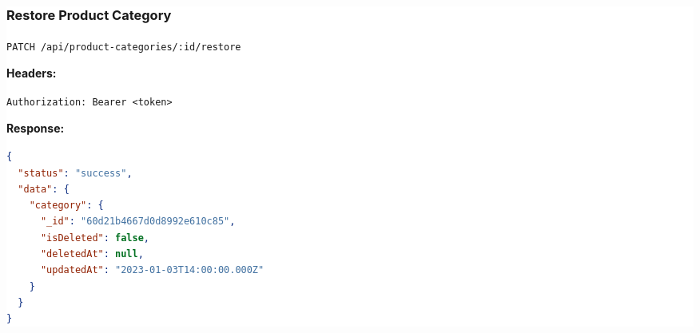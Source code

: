 ### Restore Product Category

```
PATCH /api/product-categories/:id/restore
```

**Headers:**

```
Authorization: Bearer <token>
```

**Response:**

```json
{
  "status": "success",
  "data": {
    "category": {
      "_id": "60d21b4667d0d8992e610c85",
      "isDeleted": false,
      "deletedAt": null,
      "updatedAt": "2023-01-03T14:00:00.000Z"
    }
  }
}
```
